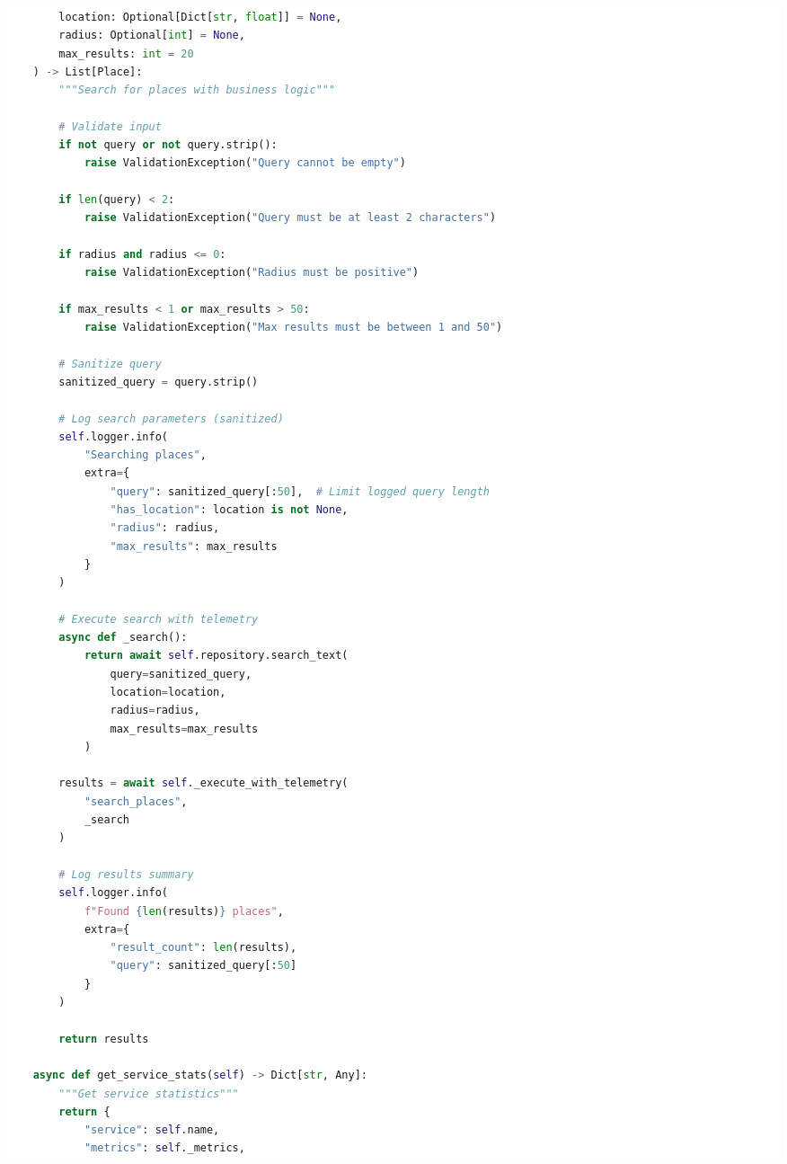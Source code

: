 ```python
        location: Optional[Dict[str, float]] = None,
        radius: Optional[int] = None,
        max_results: int = 20
    ) -> List[Place]:
        """Search for places with business logic"""
        
        # Validate input
        if not query or not query.strip():
            raise ValidationException("Query cannot be empty")
        
        if len(query) < 2:
            raise ValidationException("Query must be at least 2 characters")
        
        if radius and radius <= 0:
            raise ValidationException("Radius must be positive")
        
        if max_results < 1 or max_results > 50:
            raise ValidationException("Max results must be between 1 and 50")
        
        # Sanitize query
        sanitized_query = query.strip()
        
        # Log search parameters (sanitized)
        self.logger.info(
            "Searching places",
            extra={
                "query": sanitized_query[:50],  # Limit logged query length
                "has_location": location is not None,
                "radius": radius,
                "max_results": max_results
            }
        )
        
        # Execute search with telemetry
        async def _search():
            return await self.repository.search_text(
                query=sanitized_query,
                location=location,
                radius=radius,
                max_results=max_results
            )
        
        results = await self._execute_with_telemetry(
            "search_places",
            _search
        )
        
        # Log results summary
        self.logger.info(
            f"Found {len(results)} places",
            extra={
                "result_count": len(results),
                "query": sanitized_query[:50]
            }
        )
        
        return results
    
    async def get_service_stats(self) -> Dict[str, Any]:
        """Get service statistics"""
        return {
            "service": self.name,
            "metrics": self._metrics,
```